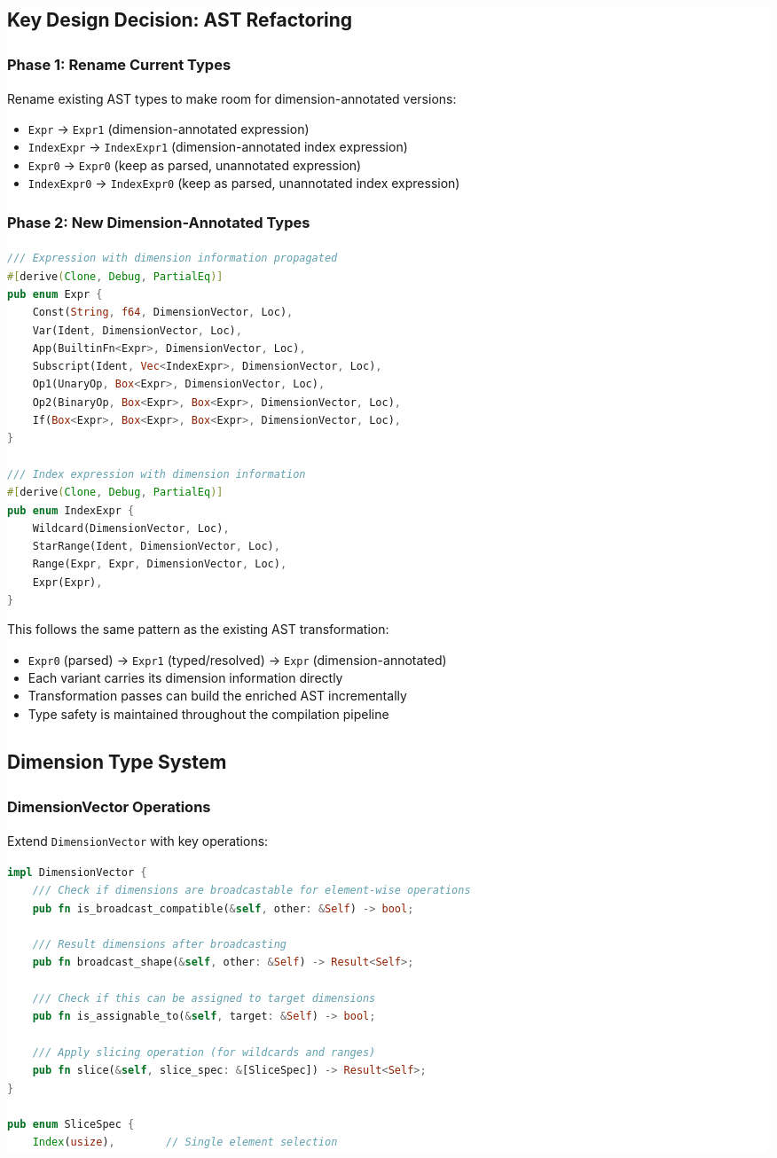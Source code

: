 ## Key Design Decision: AST Refactoring

### Phase 1: Rename Current Types

Rename existing AST types to make room for dimension-annotated versions:
- `Expr` -> `Expr1` (dimension-annotated expression)
- `IndexExpr` -> `IndexExpr1` (dimension-annotated index expression)
- `Expr0` -> `Expr0` (keep as parsed, unannotated expression)
- `IndexExpr0` -> `IndexExpr0` (keep as parsed, unannotated index expression)

### Phase 2: New Dimension-Annotated Types

```rust
/// Expression with dimension information propagated
#[derive(Clone, Debug, PartialEq)]
pub enum Expr {
    Const(String, f64, DimensionVector, Loc),
    Var(Ident, DimensionVector, Loc),
    App(BuiltinFn<Expr>, DimensionVector, Loc),
    Subscript(Ident, Vec<IndexExpr>, DimensionVector, Loc),
    Op1(UnaryOp, Box<Expr>, DimensionVector, Loc),
    Op2(BinaryOp, Box<Expr>, Box<Expr>, DimensionVector, Loc),
    If(Box<Expr>, Box<Expr>, Box<Expr>, DimensionVector, Loc),
}

/// Index expression with dimension information
#[derive(Clone, Debug, PartialEq)]
pub enum IndexExpr {
    Wildcard(DimensionVector, Loc),
    StarRange(Ident, DimensionVector, Loc),
    Range(Expr, Expr, DimensionVector, Loc),
    Expr(Expr),
}
```

This follows the same pattern as the existing AST transformation:
- `Expr0` (parsed) → `Expr1` (typed/resolved) → `Expr` (dimension-annotated)
- Each variant carries its dimension information directly
- Transformation passes can build the enriched AST incrementally
- Type safety is maintained throughout the compilation pipeline

## Dimension Type System

### DimensionVector Operations

Extend `DimensionVector` with key operations:

```rust
impl DimensionVector {
    /// Check if dimensions are broadcastable for element-wise operations
    pub fn is_broadcast_compatible(&self, other: &Self) -> bool;
    
    /// Result dimensions after broadcasting
    pub fn broadcast_shape(&self, other: &Self) -> Result<Self>;
    
    /// Check if this can be assigned to target dimensions
    pub fn is_assignable_to(&self, target: &Self) -> bool;
    
    /// Apply slicing operation (for wildcards and ranges)
    pub fn slice(&self, slice_spec: &[SliceSpec]) -> Result<Self>;
}

pub enum SliceSpec {
    Index(usize),        // Single element selection
```